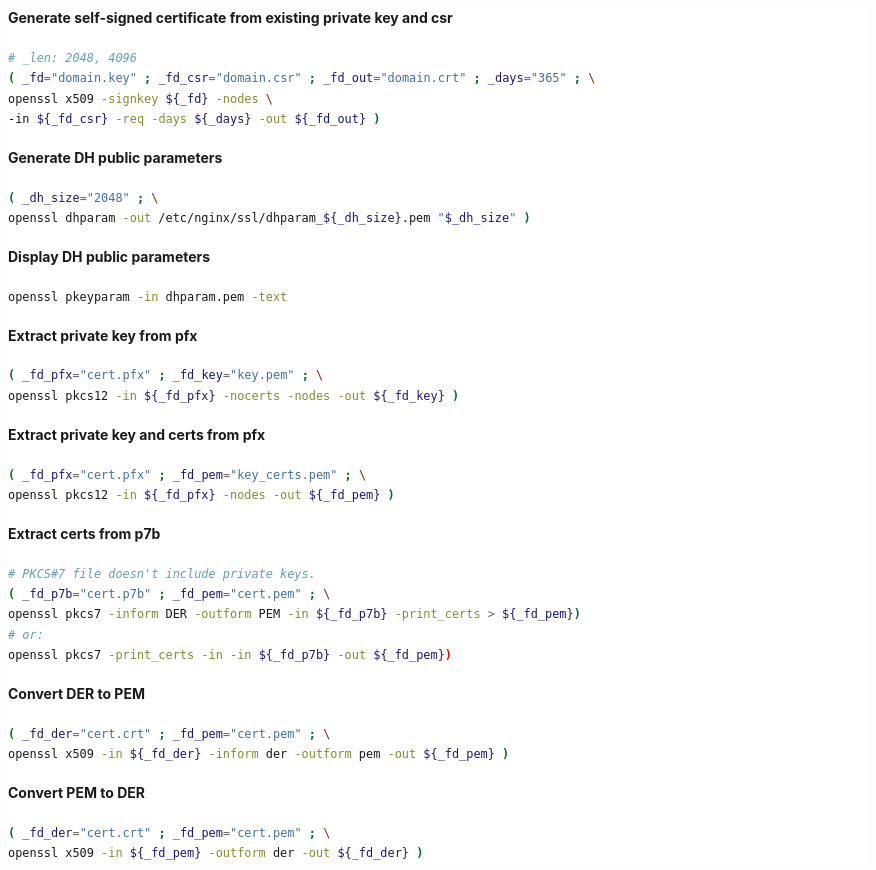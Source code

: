 #### Generate self-signed certificate from existing private key and csr

```bash
# _len: 2048, 4096
( _fd="domain.key" ; _fd_csr="domain.csr" ; _fd_out="domain.crt" ; _days="365" ; \
openssl x509 -signkey ${_fd} -nodes \
-in ${_fd_csr} -req -days ${_days} -out ${_fd_out} )
```

#### Generate DH public parameters

```bash
( _dh_size="2048" ; \
openssl dhparam -out /etc/nginx/ssl/dhparam_${_dh_size}.pem "$_dh_size" )
```

#### Display DH public parameters

```bash
openssl pkeyparam -in dhparam.pem -text
```

#### Extract private key from pfx

```bash
( _fd_pfx="cert.pfx" ; _fd_key="key.pem" ; \
openssl pkcs12 -in ${_fd_pfx} -nocerts -nodes -out ${_fd_key} )
```

#### Extract private key and certs from pfx

```bash
( _fd_pfx="cert.pfx" ; _fd_pem="key_certs.pem" ; \
openssl pkcs12 -in ${_fd_pfx} -nodes -out ${_fd_pem} )
```

#### Extract certs from p7b

```bash
# PKCS#7 file doesn't include private keys.
( _fd_p7b="cert.p7b" ; _fd_pem="cert.pem" ; \
openssl pkcs7 -inform DER -outform PEM -in ${_fd_p7b} -print_certs > ${_fd_pem})
# or:
openssl pkcs7 -print_certs -in -in ${_fd_p7b} -out ${_fd_pem})
```

#### Convert DER to PEM

```bash
( _fd_der="cert.crt" ; _fd_pem="cert.pem" ; \
openssl x509 -in ${_fd_der} -inform der -outform pem -out ${_fd_pem} )
```

#### Convert PEM to DER

```bash
( _fd_der="cert.crt" ; _fd_pem="cert.pem" ; \
openssl x509 -in ${_fd_pem} -outform der -out ${_fd_der} )
```
